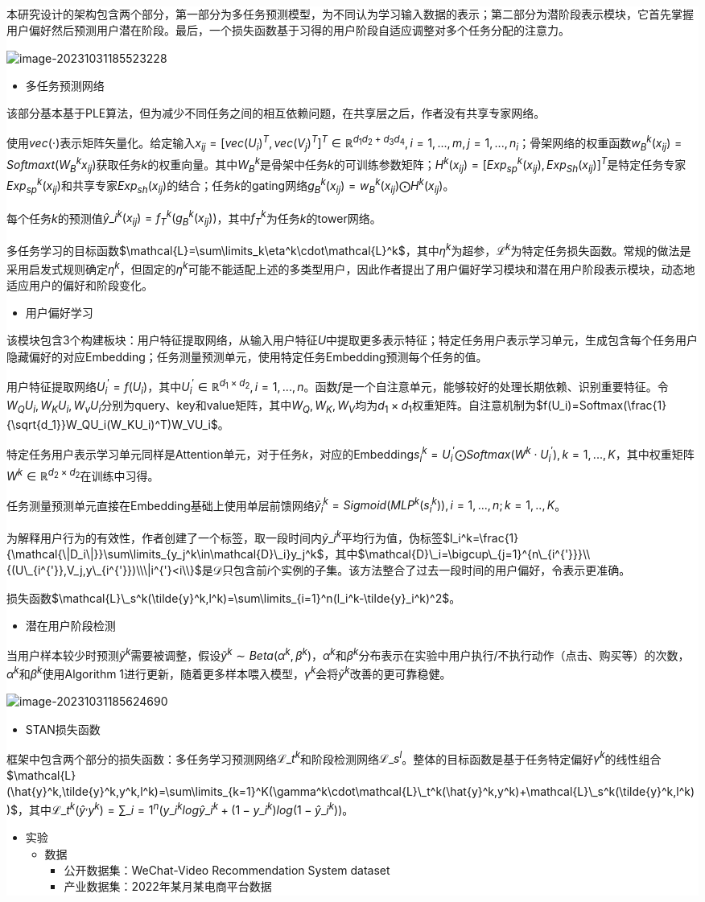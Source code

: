 本研究设计的架构包含两个部分，第一部分为多任务预测模型，为不同认为学习输入数据的表示；第二部分为潜阶段表示模块，它首先掌握用户偏好然后预测用户潜在阶段。最后，一个损失函数基于习得的用户阶段自适应调整对多个任务分配的注意力。

![image-20231031185523228](https://img.caozihang.com/img/202310312058847.png)

- 多任务预测网络

该部分基本基于PLE算法，但为减少不同任务之间的相互依赖问题，在共享层之后，作者没有共享专家网络。

使用$vec(\cdot)$表示矩阵矢量化。给定输入$x_{ij}=[vec(U_i)^T,vec(V_j)^T]^T\in\mathbb{R}^{d_1d_2+d_3d_4},i=1,...,m,j=1,...,n_i$；骨架网络的权重函数$w_B^k(x_{ij})=Softmaxt(W_B^kx_{ij})$获取任务$k$的权重向量。其中$W_B^k$是骨架中任务$k$的可训练参数矩阵；$H^k(x_{ij})=[Exp_{sp}^k(x_{ij}),Exp_{Sh}(x_{ij})]^T$是特定任务专家$Exp_{sp}^k(x_{ij})$和共享专家$Exp_{sh}(x_{ij})$的结合；任务$k$的gating网络$g_B^k(x_{ij})=w_B^k(x_{ij})\bigodot H^k(x_{ij})$。

每个任务$k$的预测值$\hat{y}\_i^k(x_{ij})=f_T^k(g_B^k(x_{ij}))$，其中$f_T^k$为任务$k$的tower网络。

多任务学习的目标函数$\mathcal{L}=\sum\limits_k\eta^k\cdot\mathcal{L}^k$，其中$\eta^k$为超参，$\mathcal{L}^k$为特定任务损失函数。常规的做法是采用启发式规则确定$\eta^k$，但固定的$\eta^k$可能不能适配上述的多类型用户，因此作者提出了用户偏好学习模块和潜在用户阶段表示模块，动态地适应用户的偏好和阶段变化。

- 用户偏好学习

该模块包含3个构建板块：用户特征提取网络，从输入用户特征$U$中提取更多表示特征；特定任务用户表示学习单元，生成包含每个任务用户隐藏偏好的对应Embedding；任务测量预测单元，使用特定任务Embedding预测每个任务的值。

用户特征提取网络$U_i^{'}=f(U_i)$，其中$U_i^{'}\in\mathbb{R}^{d_1\times d_2},i=1,...,n$。函数$f$是一个自注意单元，能够较好的处理长期依赖、识别重要特征。令$W_QU_i,W_KU_i,W_vU_i$分别为query、key和value矩阵，其中$W_Q,W_K,W_V$均为$d_1\times d_1$权重矩阵。自注意机制为$f(U_i)=Softmax(\frac{1}{\sqrt{d_1}}W_QU_i(W_KU_i)^T)W_VU_i$。

特定任务用户表示学习单元同样是Attention单元，对于任务$k$，对应的Embedding$s_i^k=U_i^{'}\bigodot Softmax(W^k\cdot U_i^{'}),k=1,...,K$，其中权重矩阵$W^k\in\mathbb{R}^{d_2\times d_2}$在训练中习得。

任务测量预测单元直接在Embedding基础上使用单层前馈网络$\tilde{y}_i^k=Sigmoid(MLP^k(s_i^k)),i=1,...,n;k=1,..,K$。

为解释用户行为的有效性，作者创建了一个标签，取一段时间内$\tilde{y}\_i^k$平均行为值，伪标签$l_i^k=\frac{1}{\mathcal{\|D_i\|}}\sum\limits_{y_j^k\in\mathcal{D}\_i}y_j^k$，其中$\mathcal{D}\_i=\bigcup\_{j=1}^{n\_{i^{'}}}\\{(U\_{i^{'}},V_j,y\_{i^{'}})\\\|i^{'}<i\\}$是$\mathcal{D}$只包含前$i$个实例的子集。该方法整合了过去一段时间的用户偏好，令表示更准确。

损失函数$\mathcal{L}\_s^k(\tilde{y}^k,l^k)=\sum\limits_{i=1}^n(l_i^k-\tilde{y}_i^k)^2$。

- 潜在用户阶段检测

当用户样本较少时预测$\tilde{y}^k$需要被调整，假设$\tilde{y}^k\sim Beta(\alpha^k,\beta^k)$，$\alpha^k$和$\beta^k$分布表示在实验中用户执行/不执行动作（点击、购买等）的次数，$\alpha^k$和$\beta^k$使用Algorithm 1进行更新，随着更多样本喂入模型，$\gamma^k$会将$\tilde{y}^k$改善的更可靠稳健。

![image-20231031185624690](https://img.caozihang.com/img/202310312057901.png)

- STAN损失函数

框架中包含两个部分的损失函数：多任务学习预测网络$\mathcal{L}\_t^k$和阶段检测网络$\mathcal{L}\_s^l$。整体的目标函数是基于任务特定偏好$\gamma^k$的线性组合$\mathcal{L}(\hat{y}^k,\tilde{y}^k,y^k,l^k)=\sum\limits_{k=1}^K(\gamma^k\cdot\mathcal{L}\_t^k(\hat{y}^k,y^k)+\mathcal{L}\_s^k(\tilde{y}^k,l^k))$，其中$\mathcal{L}\_t^k(\hat{y}^,y^k)=\sum\limits\_{i=1}^n(y\_i^klog\hat{y}\_i^k+(1-y\_i^k)log(1-\hat{y}\_i^k))$。

- 实验
  - 数据
    - 公开数据集：WeChat-Video Recommendation System dataset
    - 产业数据集：2022年某月某电商平台数据


[^1]: Nan, L. X., Park, S. K., & Yang, Y. (2023). Rejections Are More Contagious than Choices: How Another’s Decisions Shape Our Own. *Journal of Consumer Research*, ucad007. https://doi.org/10.1093/jcr/ucad007
[^2]: Liu, Y., Wang, X., Song, C., Chen, J., Shu, H., Wu, M., Guo, S., Huang, Q., & Pei, T. (2023). Quantifying human mobility resilience to the COVID-19 pandemic: A case study of Beijing, China. *Sustainable Cities and Society*, *89*, 104314. https://doi.org/10.1016/j.scs.2022.104314
[^3]: Fan, Z., Zhang, F., Loo, B. P. Y., & Ratti, C. (2023). Urban visual intelligence: Uncovering hidden city profiles with street view images. *Proceedings of the National Academy of Sciences*, *120*(27), e2220417120. https://doi.org/10.1073/pnas.2220417120
[^4]: Yin, J., & Chi, G. (2022). A tale of three cities: Uncovering human-urban interactions with geographic-context aware social media data. *Urban Informatics*, *1*(1), 20. https://doi.org/10.1007/s44212-022-00020-2
[^5]: Li, W., Zheng, W., Xiao, X., & Wang, S. (2023). *STAN: Stage-Adaptive Network for Multi-Task Recommendation by Learning User Lifecycle-Based Representation* (arXiv:2306.12232). arXiv. http://arxiv.org/abs/2306.12232
[^6]: Yang, K., Swope, A. M., Gu, A., Chalamala, R., Song, P., Yu, S., Godil, S., Prenger, R., & Anandkumar, A. (2023). *LeanDojo: Theorem Proving with Retrieval-Augmented Language Models* (arXiv:2306.15626). arXiv. http://arxiv.org/abs/2306.15626
